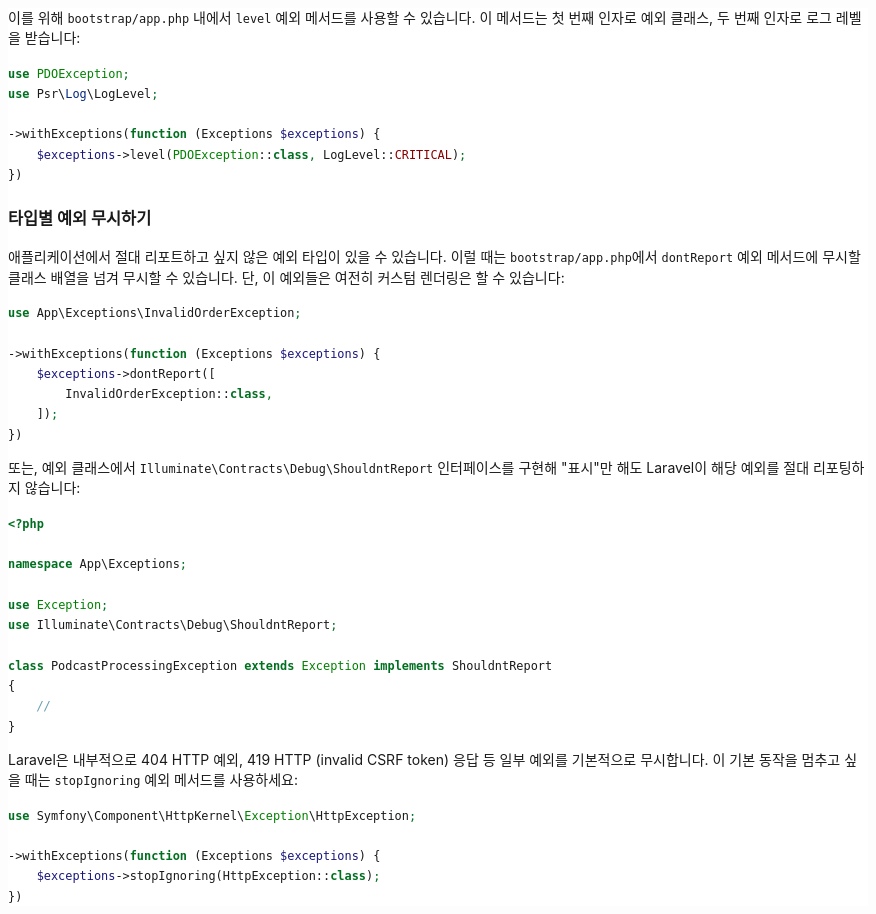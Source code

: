이를 위해 `bootstrap/app.php` 내에서 `level` 예외 메서드를 사용할 수 있습니다. 이 메서드는 첫 번째 인자로 예외 클래스, 두 번째 인자로 로그 레벨을 받습니다:

```php
use PDOException;
use Psr\Log\LogLevel;

->withExceptions(function (Exceptions $exceptions) {
    $exceptions->level(PDOException::class, LogLevel::CRITICAL);
})
```

<a name="ignoring-exceptions-by-type"></a>
### 타입별 예외 무시하기

애플리케이션에서 절대 리포트하고 싶지 않은 예외 타입이 있을 수 있습니다. 이럴 때는 `bootstrap/app.php`에서 `dontReport` 예외 메서드에 무시할 클래스 배열을 넘겨 무시할 수 있습니다. 단, 이 예외들은 여전히 커스텀 렌더링은 할 수 있습니다:

```php
use App\Exceptions\InvalidOrderException;

->withExceptions(function (Exceptions $exceptions) {
    $exceptions->dontReport([
        InvalidOrderException::class,
    ]);
})
```

또는, 예외 클래스에서 `Illuminate\Contracts\Debug\ShouldntReport` 인터페이스를 구현해 "표시"만 해도 Laravel이 해당 예외를 절대 리포팅하지 않습니다:

```php
<?php

namespace App\Exceptions;

use Exception;
use Illuminate\Contracts\Debug\ShouldntReport;

class PodcastProcessingException extends Exception implements ShouldntReport
{
    //
}
```

Laravel은 내부적으로 404 HTTP 예외, 419 HTTP (invalid CSRF token) 응답 등 일부 예외를 기본적으로 무시합니다. 이 기본 동작을 멈추고 싶을 때는 `stopIgnoring` 예외 메서드를 사용하세요:

```php
use Symfony\Component\HttpKernel\Exception\HttpException;

->withExceptions(function (Exceptions $exceptions) {
    $exceptions->stopIgnoring(HttpException::class);
})
```
